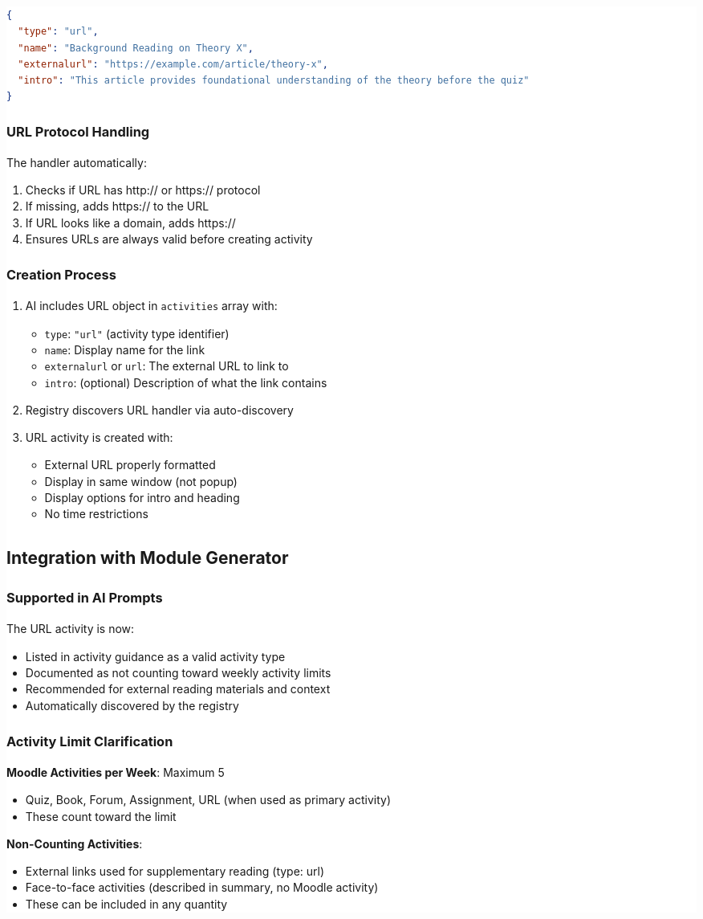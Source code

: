 ```json
{
  "type": "url",
  "name": "Background Reading on Theory X",
  "externalurl": "https://example.com/article/theory-x",
  "intro": "This article provides foundational understanding of the theory before the quiz"
}
```

### URL Protocol Handling

The handler automatically:
1. Checks if URL has http:// or https:// protocol
2. If missing, adds https:// to the URL
3. If URL looks like a domain, adds https://
4. Ensures URLs are always valid before creating activity

### Creation Process

1. AI includes URL object in `activities` array with:
   - `type`: `"url"` (activity type identifier)
   - `name`: Display name for the link
   - `externalurl` or `url`: The external URL to link to
   - `intro`: (optional) Description of what the link contains

2. Registry discovers URL handler via auto-discovery

3. URL activity is created with:
   - External URL properly formatted
   - Display in same window (not popup)
   - Display options for intro and heading
   - No time restrictions

## Integration with Module Generator

### Supported in AI Prompts

The URL activity is now:
- Listed in activity guidance as a valid activity type
- Documented as not counting toward weekly activity limits
- Recommended for external reading materials and context
- Automatically discovered by the registry

### Activity Limit Clarification

**Moodle Activities per Week**: Maximum 5
- Quiz, Book, Forum, Assignment, URL (when used as primary activity)
- These count toward the limit

**Non-Counting Activities**:
- External links used for supplementary reading (type: url)
- Face-to-face activities (described in summary, no Moodle activity)
- These can be included in any quantity
